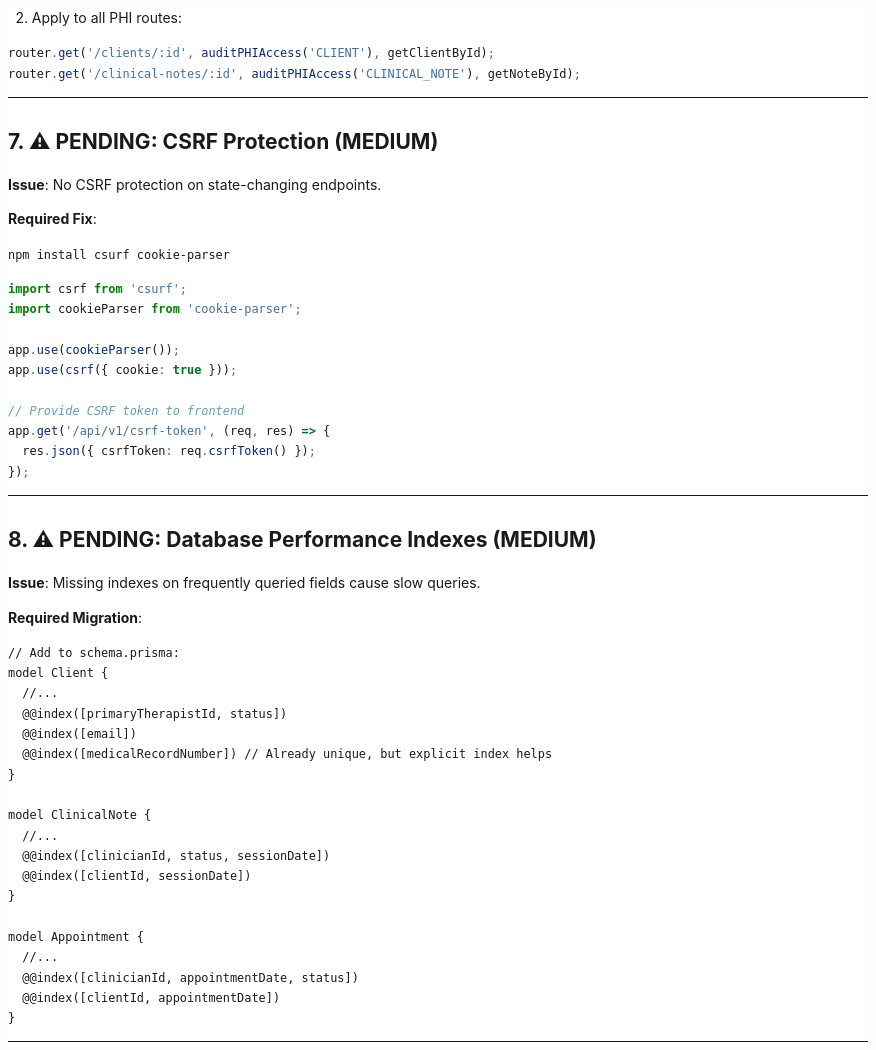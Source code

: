 2. Apply to all PHI routes:
```typescript
router.get('/clients/:id', auditPHIAccess('CLIENT'), getClientById);
router.get('/clinical-notes/:id', auditPHIAccess('CLINICAL_NOTE'), getNoteById);
```

---

## 7. ⚠️ PENDING: CSRF Protection (MEDIUM)

**Issue**: No CSRF protection on state-changing endpoints.

**Required Fix**:
```bash
npm install csurf cookie-parser
```

```typescript
import csrf from 'csurf';
import cookieParser from 'cookie-parser';

app.use(cookieParser());
app.use(csrf({ cookie: true }));

// Provide CSRF token to frontend
app.get('/api/v1/csrf-token', (req, res) => {
  res.json({ csrfToken: req.csrfToken() });
});
```

---

## 8. ⚠️ PENDING: Database Performance Indexes (MEDIUM)

**Issue**: Missing indexes on frequently queried fields cause slow queries.

**Required Migration**:
```prisma
// Add to schema.prisma:
model Client {
  //...
  @@index([primaryTherapistId, status])
  @@index([email])
  @@index([medicalRecordNumber]) // Already unique, but explicit index helps
}

model ClinicalNote {
  //...
  @@index([clinicianId, status, sessionDate])
  @@index([clientId, sessionDate])
}

model Appointment {
  //...
  @@index([clinicianId, appointmentDate, status])
  @@index([clientId, appointmentDate])
}
```

---